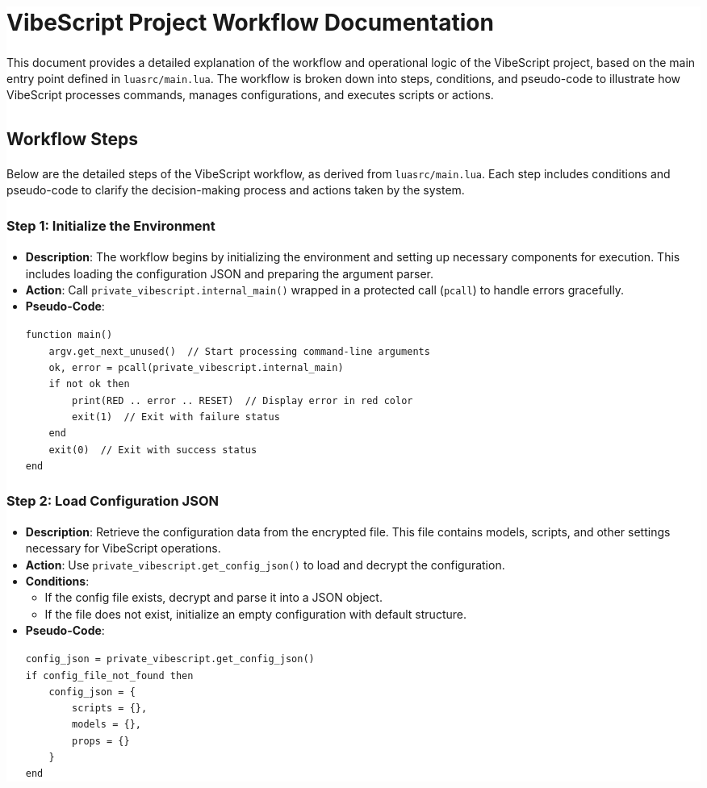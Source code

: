 # VibeScript Project Workflow Documentation

This document provides a detailed explanation of the workflow and operational logic of the VibeScript project, based on the main entry point defined in `luasrc/main.lua`. The workflow is broken down into steps, conditions, and pseudo-code to illustrate how VibeScript processes commands, manages configurations, and executes scripts or actions.


## Workflow Steps

Below are the detailed steps of the VibeScript workflow, as derived from `luasrc/main.lua`. Each step includes conditions and pseudo-code to clarify the decision-making process and actions taken by the system.

### Step 1: Initialize the Environment

- **Description**: The workflow begins by initializing the environment and setting up necessary components for execution. This includes loading the configuration JSON and preparing the argument parser.
- **Action**: Call `private_vibescript.internal_main()` wrapped in a protected call (`pcall`) to handle errors gracefully.
- **Pseudo-Code**:
  ```
  function main()
      argv.get_next_unused()  // Start processing command-line arguments
      ok, error = pcall(private_vibescript.internal_main)
      if not ok then
          print(RED .. error .. RESET)  // Display error in red color
          exit(1)  // Exit with failure status
      end
      exit(0)  // Exit with success status
  end
  ```

### Step 2: Load Configuration JSON

- **Description**: Retrieve the configuration data from the encrypted file. This file contains models, scripts, and other settings necessary for VibeScript operations.
- **Action**: Use `private_vibescript.get_config_json()` to load and decrypt the configuration.
- **Conditions**:
  - If the config file exists, decrypt and parse it into a JSON object.
  - If the file does not exist, initialize an empty configuration with default structure.
- **Pseudo-Code**:
  ```
  config_json = private_vibescript.get_config_json()
  if config_file_not_found then
      config_json = {
          scripts = {},
          models = {},
          props = {}
      }
  end
  ```
